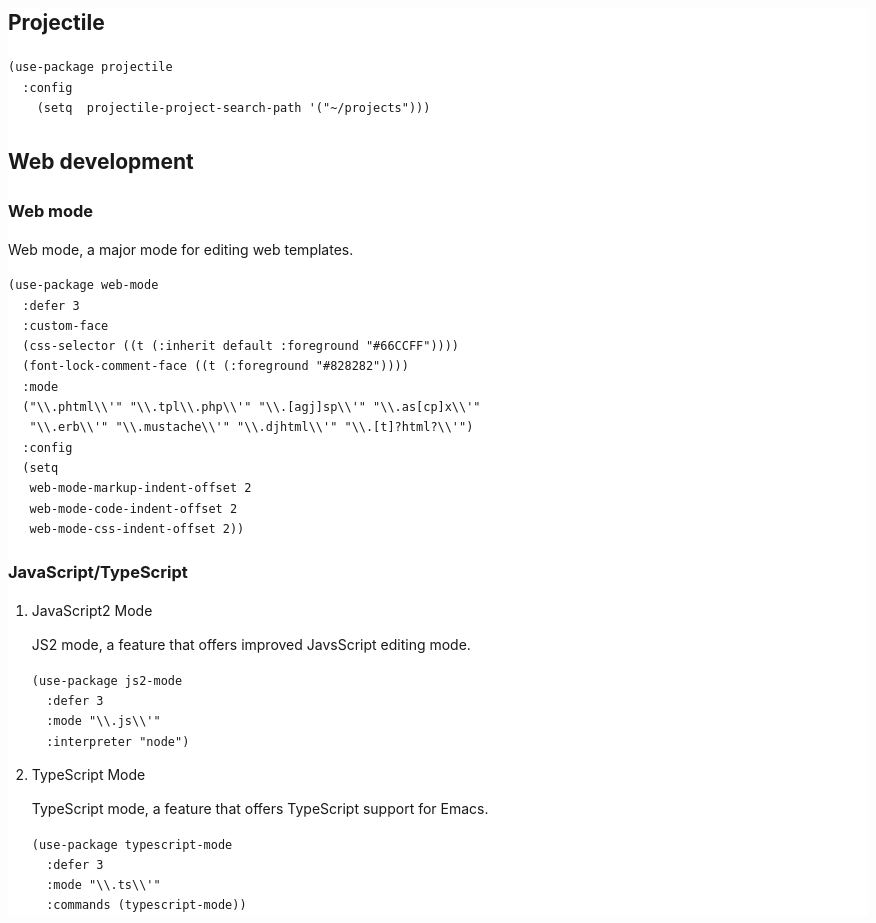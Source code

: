 
<a id="orgc72a0ac"></a>

## Projectile

```emacs-lisp
(use-package projectile
  :config
    (setq  projectile-project-search-path '("~/projects")))
```


<a id="orgfdfde58"></a>

## Web development


### Web mode

Web mode, a major mode for editing web templates.

```emacs-lisp
(use-package web-mode
  :defer 3
  :custom-face
  (css-selector ((t (:inherit default :foreground "#66CCFF"))))
  (font-lock-comment-face ((t (:foreground "#828282"))))
  :mode
  ("\\.phtml\\'" "\\.tpl\\.php\\'" "\\.[agj]sp\\'" "\\.as[cp]x\\'"
   "\\.erb\\'" "\\.mustache\\'" "\\.djhtml\\'" "\\.[t]?html?\\'")
  :config
  (setq
   web-mode-markup-indent-offset 2
   web-mode-code-indent-offset 2
   web-mode-css-indent-offset 2))
```


### JavaScript/TypeScript

1.  JavaScript2 Mode

    JS2 mode, a feature that offers improved JavsScript editing mode.
    
    ```emacs-lisp
    (use-package js2-mode
      :defer 3
      :mode "\\.js\\'"
      :interpreter "node")
    ```

2.  TypeScript Mode

    TypeScript mode, a feature that offers TypeScript support for Emacs.
    
    ```emacs-lisp
    (use-package typescript-mode
      :defer 3
      :mode "\\.ts\\'"
      :commands (typescript-mode))
    ```
